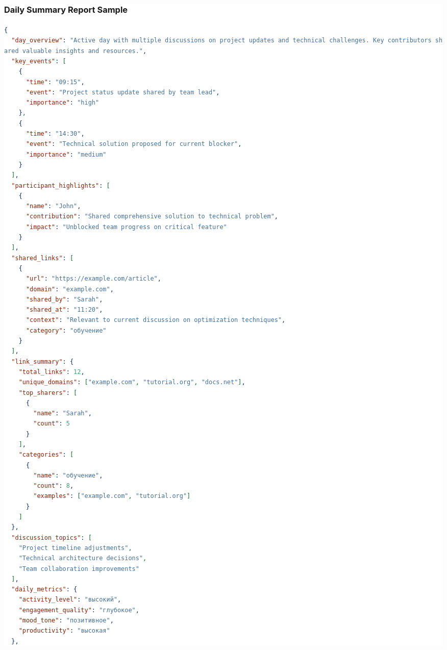 
### Daily Summary Report Sample
```json
{
  "day_overview": "Active day with multiple discussions on project updates and technical challenges. Key contributors shared valuable insights and resources.",
  "key_events": [
    {
      "time": "09:15",
      "event": "Project status update shared by team lead",
      "importance": "high"
    },
    {
      "time": "14:30",
      "event": "Technical solution proposed for current blocker",
      "importance": "medium"
    }
  ],
  "participant_highlights": [
    {
      "name": "John",
      "contribution": "Shared comprehensive solution to technical problem",
      "impact": "Unblocked team progress on critical feature"
    }
  ],
  "shared_links": [
    {
      "url": "https://example.com/article",
      "domain": "example.com",
      "shared_by": "Sarah",
      "shared_at": "11:20",
      "context": "Relevant to current discussion on optimization techniques",
      "category": "обучение"
    }
  ],
  "link_summary": {
    "total_links": 12,
    "unique_domains": ["example.com", "tutorial.org", "docs.net"],
    "top_sharers": [
      {
        "name": "Sarah",
        "count": 5
      }
    ],
    "categories": [
      {
        "name": "обучение",
        "count": 8,
        "examples": ["example.com", "tutorial.org"]
      }
    ]
  },
  "discussion_topics": [
    "Project timeline adjustments",
    "Technical architecture decisions",
    "Team collaboration improvements"
  ],
  "daily_metrics": {
    "activity_level": "высокий",
    "engagement_quality": "глубокое",
    "mood_tone": "позитивное",
    "productivity": "высокая"
  },
```
